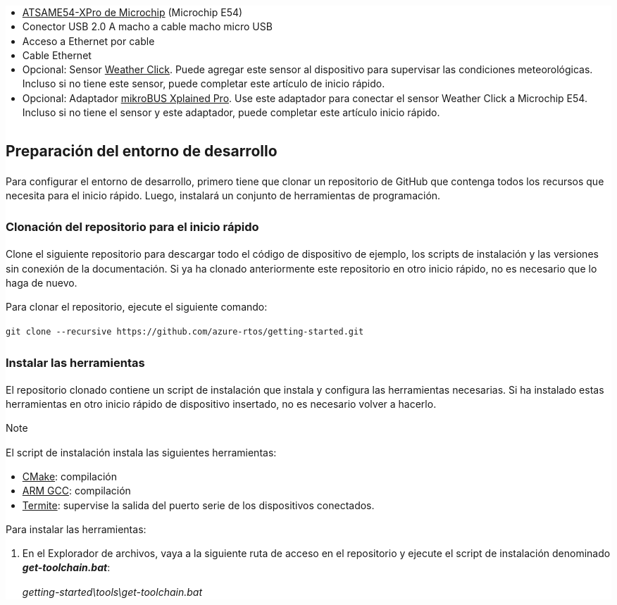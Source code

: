   * [ATSAME54-XPro de Microchip](https://www.microchip.com/developmenttools/productdetails/atsame54-xpro) (Microchip E54)
  * Conector USB 2.0 A macho a cable macho micro USB
  * Acceso a Ethernet por cable
  * Cable Ethernet
  * Opcional: Sensor [Weather Click](https://www.mikroe.com/weather-click). Puede agregar este sensor al dispositivo para supervisar las condiciones meteorológicas. Incluso si no tiene este sensor, puede completar este artículo de inicio rápido.
  * Opcional: Adaptador [mikroBUS Xplained Pro](https://www.microchip.com/Developmenttools/ProductDetails/ATMBUSADAPTER-XPRO). Use este adaptador para conectar el sensor Weather Click a Microchip E54. Incluso si no tiene el sensor y este adaptador, puede completar este artículo inicio rápido.

## <a name="prepare-the-development-environment"></a>Preparación del entorno de desarrollo

Para configurar el entorno de desarrollo, primero tiene que clonar un repositorio de GitHub que contenga todos los recursos que necesita para el inicio rápido. Luego, instalará un conjunto de herramientas de programación.

### <a name="clone-the-repo-for-the-quickstart"></a>Clonación del repositorio para el inicio rápido

Clone el siguiente repositorio para descargar todo el código de dispositivo de ejemplo, los scripts de instalación y las versiones sin conexión de la documentación. Si ya ha clonado anteriormente este repositorio en otro inicio rápido, no es necesario que lo haga de nuevo.

Para clonar el repositorio, ejecute el siguiente comando:

```shell
git clone --recursive https://github.com/azure-rtos/getting-started.git
```

### <a name="install-the-tools"></a>Instalar las herramientas

El repositorio clonado contiene un script de instalación que instala y configura las herramientas necesarias. Si ha instalado estas herramientas en otro inicio rápido de dispositivo insertado, no es necesario volver a hacerlo.

> [!NOTE]
> El script de instalación instala las siguientes herramientas:
>
> * [CMake](https://cmake.org): compilación
> * [ARM GCC](https://developer.arm.com/tools-and-software/open-source-software/developer-tools/gnu-toolchain/gnu-rm): compilación
> * [Termite](https://www.compuphase.com/software_termite.htm): supervise la salida del puerto serie de los dispositivos conectados.

Para instalar las herramientas:

1. En el Explorador de archivos, vaya a la siguiente ruta de acceso en el repositorio y ejecute el script de instalación denominado ***get-toolchain.bat***:

    *getting-started\tools\get-toolchain.bat*

